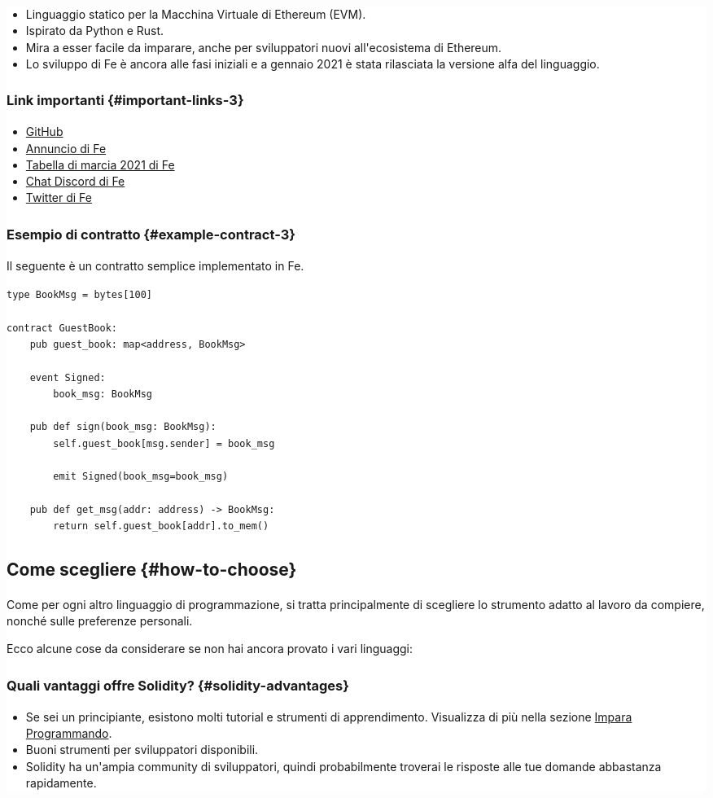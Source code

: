 - Linguaggio statico per la Macchina Virtuale di Ethereum (EVM).
- Ispirato da Python e Rust.
- Mira a esser facile da imparare, anche per sviluppatori nuovi all'ecosistema di Ethereum.
- Lo sviluppo di Fe è ancora alle fasi iniziali e a gennaio 2021 è stata rilasciata la versione alfa del linguaggio.

### Link importanti {#important-links-3}

- [GitHub](https://github.com/ethereum/fe)
- [Annuncio di Fe](https://snakecharmers.ethereum.org/fe-a-new-language-for-the-ethereum-ecosystem/)
- [Tabella di marcia 2021 di Fe](https://notes.ethereum.org/LVhaTF30SJOpkbG1iVw1jg)
- [Chat Discord di Fe](https://discord.com/invite/ywpkAXFjZH)
- [Twitter di Fe](https://x.com/official_fe)

### Esempio di contratto {#example-contract-3}

Il seguente è un contratto semplice implementato in Fe.

```
type BookMsg = bytes[100]

contract GuestBook:
    pub guest_book: map<address, BookMsg>

    event Signed:
        book_msg: BookMsg

    pub def sign(book_msg: BookMsg):
        self.guest_book[msg.sender] = book_msg

        emit Signed(book_msg=book_msg)

    pub def get_msg(addr: address) -> BookMsg:
        return self.guest_book[addr].to_mem()

```

## Come scegliere {#how-to-choose}

Come per ogni altro linguaggio di programmazione, si tratta principalmente di scegliere lo strumento adatto al lavoro da compiere, nonché sulle preferenze personali.

Ecco alcune cose da considerare se non hai ancora provato i vari linguaggi:

### Quali vantaggi offre Solidity? {#solidity-advantages}

- Se sei un principiante, esistono molti tutorial e strumenti di apprendimento. Visualizza di più nella sezione [Impara Programmando](/developers/learning-tools/).
- Buoni strumenti per sviluppatori disponibili.
- Solidity ha un'ampia community di sviluppatori, quindi probabilmente troverai le risposte alle tue domande abbastanza rapidamente.
